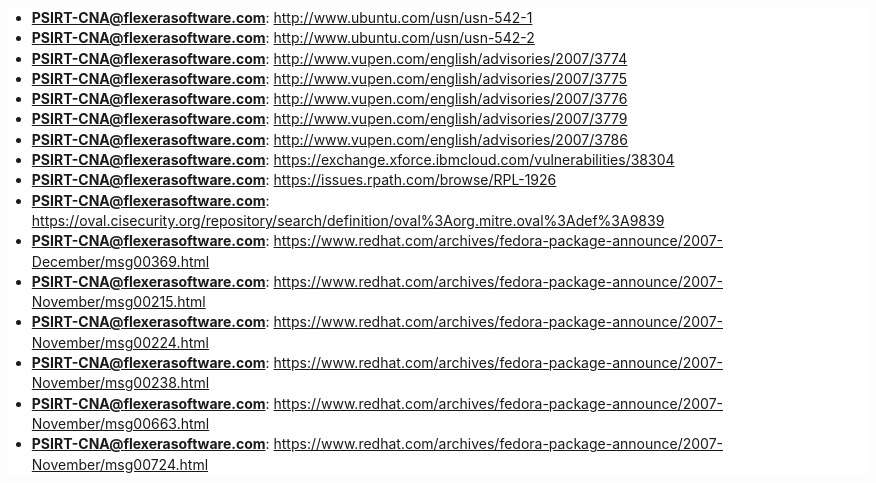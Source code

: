 - **PSIRT-CNA@flexerasoftware.com**: http://www.ubuntu.com/usn/usn-542-1
- **PSIRT-CNA@flexerasoftware.com**: http://www.ubuntu.com/usn/usn-542-2
- **PSIRT-CNA@flexerasoftware.com**: http://www.vupen.com/english/advisories/2007/3774
- **PSIRT-CNA@flexerasoftware.com**: http://www.vupen.com/english/advisories/2007/3775
- **PSIRT-CNA@flexerasoftware.com**: http://www.vupen.com/english/advisories/2007/3776
- **PSIRT-CNA@flexerasoftware.com**: http://www.vupen.com/english/advisories/2007/3779
- **PSIRT-CNA@flexerasoftware.com**: http://www.vupen.com/english/advisories/2007/3786
- **PSIRT-CNA@flexerasoftware.com**: https://exchange.xforce.ibmcloud.com/vulnerabilities/38304
- **PSIRT-CNA@flexerasoftware.com**: https://issues.rpath.com/browse/RPL-1926
- **PSIRT-CNA@flexerasoftware.com**: https://oval.cisecurity.org/repository/search/definition/oval%3Aorg.mitre.oval%3Adef%3A9839
- **PSIRT-CNA@flexerasoftware.com**: https://www.redhat.com/archives/fedora-package-announce/2007-December/msg00369.html
- **PSIRT-CNA@flexerasoftware.com**: https://www.redhat.com/archives/fedora-package-announce/2007-November/msg00215.html
- **PSIRT-CNA@flexerasoftware.com**: https://www.redhat.com/archives/fedora-package-announce/2007-November/msg00224.html
- **PSIRT-CNA@flexerasoftware.com**: https://www.redhat.com/archives/fedora-package-announce/2007-November/msg00238.html
- **PSIRT-CNA@flexerasoftware.com**: https://www.redhat.com/archives/fedora-package-announce/2007-November/msg00663.html
- **PSIRT-CNA@flexerasoftware.com**: https://www.redhat.com/archives/fedora-package-announce/2007-November/msg00724.html

